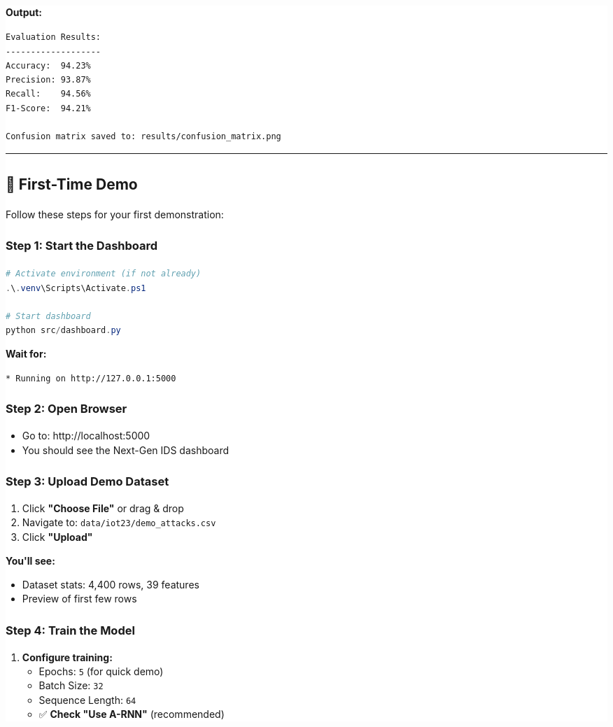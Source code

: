 **Output:**
```
Evaluation Results:
-------------------
Accuracy:  94.23%
Precision: 93.87%
Recall:    94.56%
F1-Score:  94.21%

Confusion matrix saved to: results/confusion_matrix.png
```

---

## 🎯 First-Time Demo

Follow these steps for your first demonstration:

### Step 1: Start the Dashboard

```powershell
# Activate environment (if not already)
.\.venv\Scripts\Activate.ps1

# Start dashboard
python src/dashboard.py
```

**Wait for:**
```
* Running on http://127.0.0.1:5000
```

### Step 2: Open Browser

- Go to: http://localhost:5000
- You should see the Next-Gen IDS dashboard

### Step 3: Upload Demo Dataset

1. Click **"Choose File"** or drag & drop
2. Navigate to: `data/iot23/demo_attacks.csv`
3. Click **"Upload"**

**You'll see:**
- Dataset stats: 4,400 rows, 39 features
- Preview of first few rows

### Step 4: Train the Model

1. **Configure training:**
   - Epochs: `5` (for quick demo)
   - Batch Size: `32`
   - Sequence Length: `64`
   - ✅ **Check "Use A-RNN"** (recommended)
